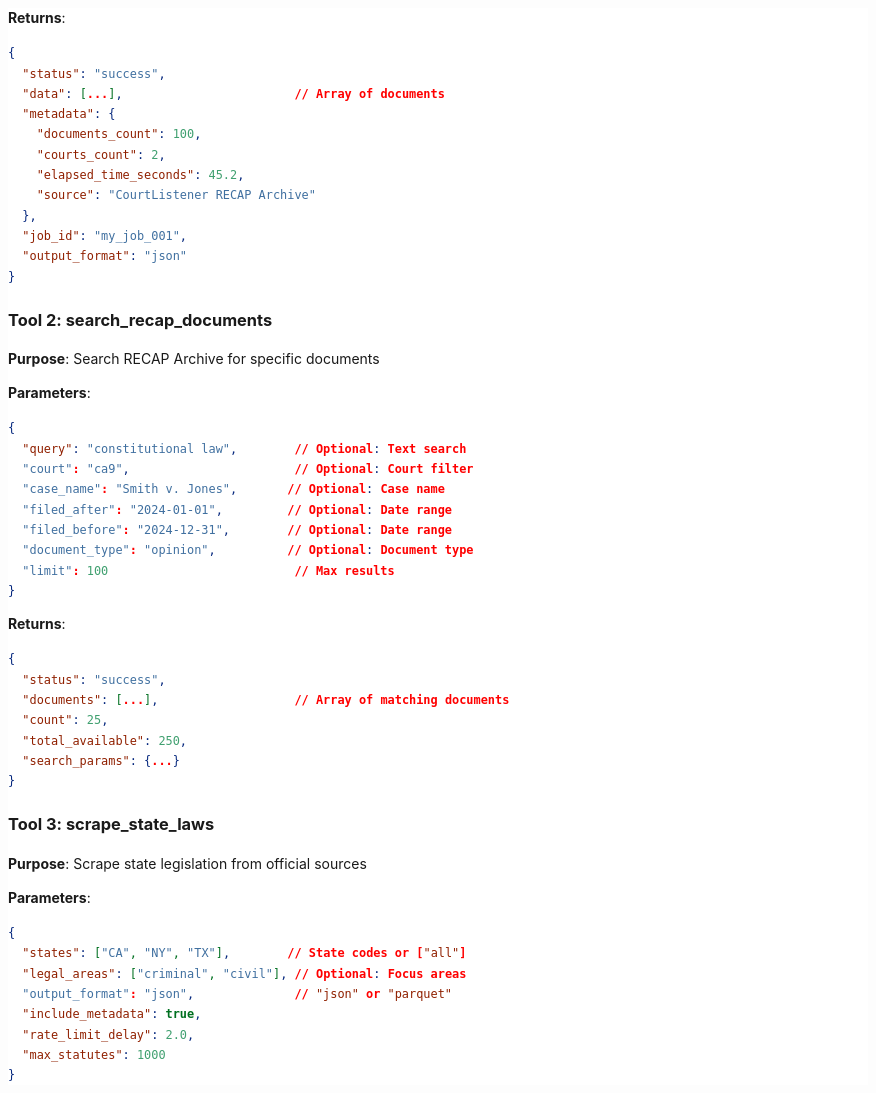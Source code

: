 ```json
```

**Returns**:
```json
{
  "status": "success",
  "data": [...],                        // Array of documents
  "metadata": {
    "documents_count": 100,
    "courts_count": 2,
    "elapsed_time_seconds": 45.2,
    "source": "CourtListener RECAP Archive"
  },
  "job_id": "my_job_001",
  "output_format": "json"
}
```

### Tool 2: search_recap_documents

**Purpose**: Search RECAP Archive for specific documents

**Parameters**:
```json
{
  "query": "constitutional law",        // Optional: Text search
  "court": "ca9",                       // Optional: Court filter
  "case_name": "Smith v. Jones",       // Optional: Case name
  "filed_after": "2024-01-01",         // Optional: Date range
  "filed_before": "2024-12-31",        // Optional: Date range
  "document_type": "opinion",          // Optional: Document type
  "limit": 100                          // Max results
}
```

**Returns**:
```json
{
  "status": "success",
  "documents": [...],                   // Array of matching documents
  "count": 25,
  "total_available": 250,
  "search_params": {...}
}
```

### Tool 3: scrape_state_laws

**Purpose**: Scrape state legislation from official sources

**Parameters**:
```json
{
  "states": ["CA", "NY", "TX"],        // State codes or ["all"]
  "legal_areas": ["criminal", "civil"], // Optional: Focus areas
  "output_format": "json",              // "json" or "parquet"
  "include_metadata": true,
  "rate_limit_delay": 2.0,
  "max_statutes": 1000
}
```
